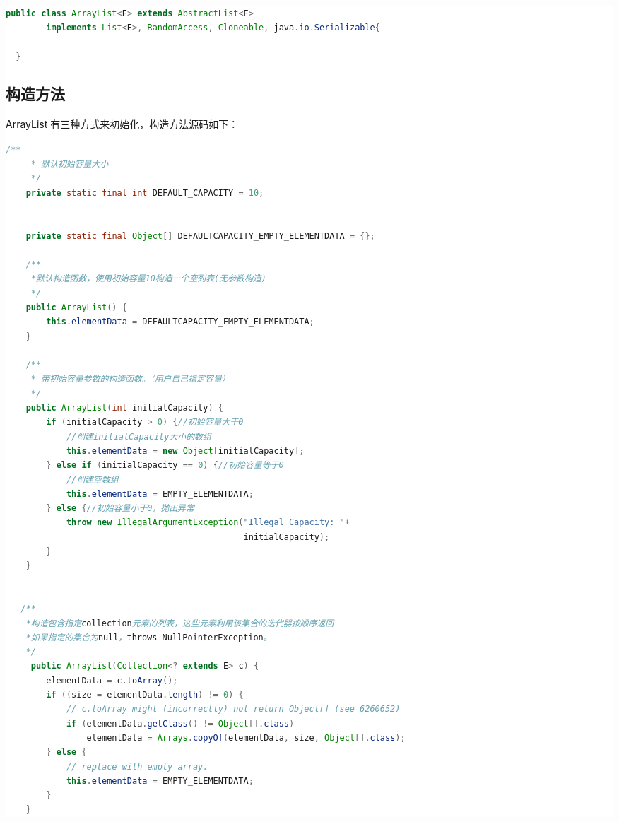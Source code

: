 ~~~java
public class ArrayList<E> extends AbstractList<E>
        implements List<E>, RandomAccess, Cloneable, java.io.Serializable{

  }
~~~

## 构造方法

ArrayList 有三种方式来初始化，构造方法源码如下：

~~~java
/**
     * 默认初始容量大小
     */
    private static final int DEFAULT_CAPACITY = 10;


    private static final Object[] DEFAULTCAPACITY_EMPTY_ELEMENTDATA = {};

    /**
     *默认构造函数，使用初始容量10构造一个空列表(无参数构造)
     */
    public ArrayList() {
        this.elementData = DEFAULTCAPACITY_EMPTY_ELEMENTDATA;
    }

    /**
     * 带初始容量参数的构造函数。（用户自己指定容量）
     */
    public ArrayList(int initialCapacity) {
        if (initialCapacity > 0) {//初始容量大于0
            //创建initialCapacity大小的数组
            this.elementData = new Object[initialCapacity];
        } else if (initialCapacity == 0) {//初始容量等于0
            //创建空数组
            this.elementData = EMPTY_ELEMENTDATA;
        } else {//初始容量小于0，抛出异常
            throw new IllegalArgumentException("Illegal Capacity: "+
                                               initialCapacity);
        }
    }


   /**
    *构造包含指定collection元素的列表，这些元素利用该集合的迭代器按顺序返回
    *如果指定的集合为null，throws NullPointerException。
    */
     public ArrayList(Collection<? extends E> c) {
        elementData = c.toArray();
        if ((size = elementData.length) != 0) {
            // c.toArray might (incorrectly) not return Object[] (see 6260652)
            if (elementData.getClass() != Object[].class)
                elementData = Arrays.copyOf(elementData, size, Object[].class);
        } else {
            // replace with empty array.
            this.elementData = EMPTY_ELEMENTDATA;
        }
    }
~~~
